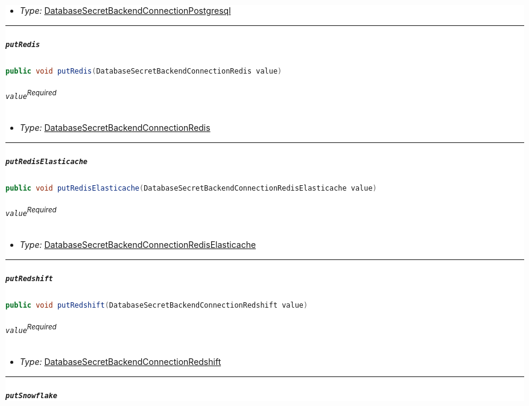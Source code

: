 - *Type:* <a href="#@cdktf/provider-vault.databaseSecretBackendConnection.DatabaseSecretBackendConnectionPostgresql">DatabaseSecretBackendConnectionPostgresql</a>

---

##### `putRedis` <a name="putRedis" id="@cdktf/provider-vault.databaseSecretBackendConnection.DatabaseSecretBackendConnection.putRedis"></a>

```java
public void putRedis(DatabaseSecretBackendConnectionRedis value)
```

###### `value`<sup>Required</sup> <a name="value" id="@cdktf/provider-vault.databaseSecretBackendConnection.DatabaseSecretBackendConnection.putRedis.parameter.value"></a>

- *Type:* <a href="#@cdktf/provider-vault.databaseSecretBackendConnection.DatabaseSecretBackendConnectionRedis">DatabaseSecretBackendConnectionRedis</a>

---

##### `putRedisElasticache` <a name="putRedisElasticache" id="@cdktf/provider-vault.databaseSecretBackendConnection.DatabaseSecretBackendConnection.putRedisElasticache"></a>

```java
public void putRedisElasticache(DatabaseSecretBackendConnectionRedisElasticache value)
```

###### `value`<sup>Required</sup> <a name="value" id="@cdktf/provider-vault.databaseSecretBackendConnection.DatabaseSecretBackendConnection.putRedisElasticache.parameter.value"></a>

- *Type:* <a href="#@cdktf/provider-vault.databaseSecretBackendConnection.DatabaseSecretBackendConnectionRedisElasticache">DatabaseSecretBackendConnectionRedisElasticache</a>

---

##### `putRedshift` <a name="putRedshift" id="@cdktf/provider-vault.databaseSecretBackendConnection.DatabaseSecretBackendConnection.putRedshift"></a>

```java
public void putRedshift(DatabaseSecretBackendConnectionRedshift value)
```

###### `value`<sup>Required</sup> <a name="value" id="@cdktf/provider-vault.databaseSecretBackendConnection.DatabaseSecretBackendConnection.putRedshift.parameter.value"></a>

- *Type:* <a href="#@cdktf/provider-vault.databaseSecretBackendConnection.DatabaseSecretBackendConnectionRedshift">DatabaseSecretBackendConnectionRedshift</a>

---

##### `putSnowflake` <a name="putSnowflake" id="@cdktf/provider-vault.databaseSecretBackendConnection.DatabaseSecretBackendConnection.putSnowflake"></a>
